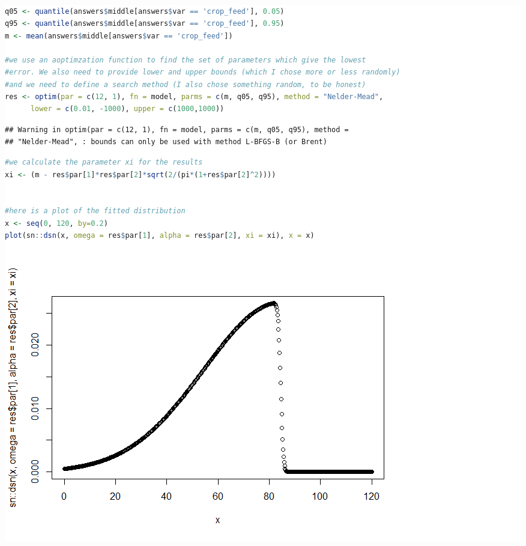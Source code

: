 ``` r
q05 <- quantile(answers$middle[answers$var == 'crop_feed'], 0.05)
q95 <- quantile(answers$middle[answers$var == 'crop_feed'], 0.95)
m <- mean(answers$middle[answers$var == 'crop_feed'])

#we use an aoptimzation function to find the set of parameters which give the lowest
#error. We also need to provide lower and upper bounds (which I chose more or less randomly)
#and we need to define a search method (I also chose something random, to be honest)
res <- optim(par = c(12, 1), fn = model, parms = c(m, q05, q95), method = "Nelder-Mead", 
      lower = c(0.01, -1000), upper = c(1000,1000))
```

    ## Warning in optim(par = c(12, 1), fn = model, parms = c(m, q05, q95), method =
    ## "Nelder-Mead", : bounds can only be used with method L-BFGS-B (or Brent)

``` r
#we calculate the parameter xi for the results
xi <- (m - res$par[1]*res$par[2]*sqrt(2/(pi*(1+res$par[2]^2))))


#here is a plot of the fitted distribution
x <- seq(0, 120, by=0.2)
plot(sn::dsn(x, omega = res$par[1], alpha = res$par[2], xi = xi), x = x)
```

![](README_files/figure-gfm/unnamed-chunk-6-1.png)
